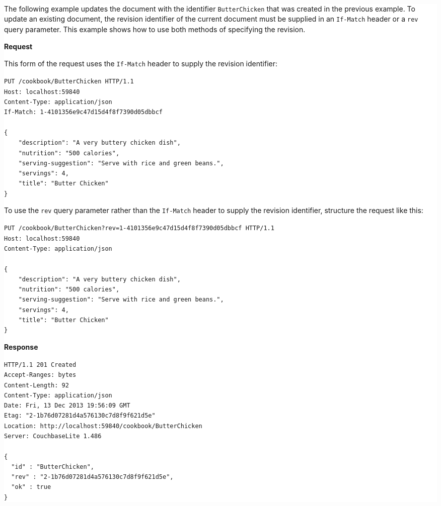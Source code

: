 The following example updates the document with the identifier `ButterChicken` that was created in the previous example. To update an existing document, the revision identifier of the current document must be supplied in an `If-Match` header or a `rev` query parameter. This example shows how to use both methods of specifying the revision.

**Request**

This form of the request uses the `If-Match` header to supply the revision identifier:

```
PUT /cookbook/ButterChicken HTTP/1.1
Host: localhost:59840
Content-Type: application/json
If-Match: 1-4101356e9c47d15d4f8f7390d05dbbcf

{
    "description": "A very buttery chicken dish",
    "nutrition": "500 calories",
    "serving-suggestion": "Serve with rice and green beans.",
    "servings": 4,
    "title": "Butter Chicken"
}
```

To use the `rev` query parameter rather than the `If-Match` header to supply the revision identifier, structure the request like this:

```
PUT /cookbook/ButterChicken?rev=1-4101356e9c47d15d4f8f7390d05dbbcf HTTP/1.1
Host: localhost:59840
Content-Type: application/json

{
    "description": "A very buttery chicken dish",
    "nutrition": "500 calories",
    "serving-suggestion": "Serve with rice and green beans.",
    "servings": 4,
    "title": "Butter Chicken"
}
```

**Response**

```
HTTP/1.1 201 Created
Accept-Ranges: bytes
Content-Length: 92
Content-Type: application/json
Date: Fri, 13 Dec 2013 19:56:09 GMT
Etag: "2-1b76d07281d4a576130c7d8f9f621d5e"
Location: http://localhost:59840/cookbook/ButterChicken
Server: CouchbaseLite 1.486

{
  "id" : "ButterChicken",
  "rev" : "2-1b76d07281d4a576130c7d8f9f621d5e",
  "ok" : true
}
```

